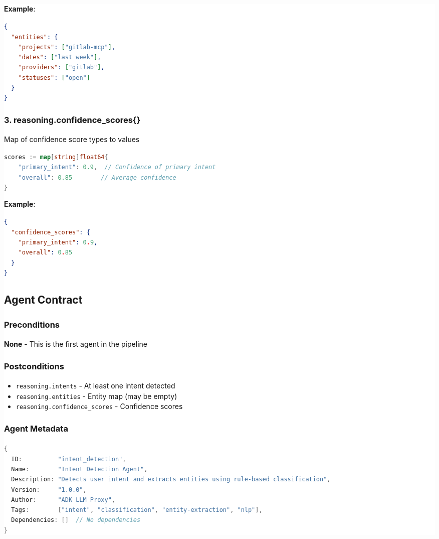 **Example**:
```json
{
  "entities": {
    "projects": ["gitlab-mcp"],
    "dates": ["last week"],
    "providers": ["gitlab"],
    "statuses": ["open"]
  }
}
```

### 3. reasoning.confidence_scores{}
Map of confidence score types to values

```go
scores := map[string]float64{
    "primary_intent": 0.9,  // Confidence of primary intent
    "overall": 0.85        // Average confidence
}
```

**Example**:
```json
{
  "confidence_scores": {
    "primary_intent": 0.9,
    "overall": 0.85
  }
}
```

## Agent Contract

### Preconditions
**None** - This is the first agent in the pipeline

### Postconditions
- `reasoning.intents` - At least one intent detected
- `reasoning.entities` - Entity map (may be empty)
- `reasoning.confidence_scores` - Confidence scores

### Agent Metadata
```go
{
  ID:          "intent_detection",
  Name:        "Intent Detection Agent",
  Description: "Detects user intent and extracts entities using rule-based classification",
  Version:     "1.0.0",
  Author:      "ADK LLM Proxy",
  Tags:        ["intent", "classification", "entity-extraction", "nlp"],
  Dependencies: []  // No dependencies
}
```
